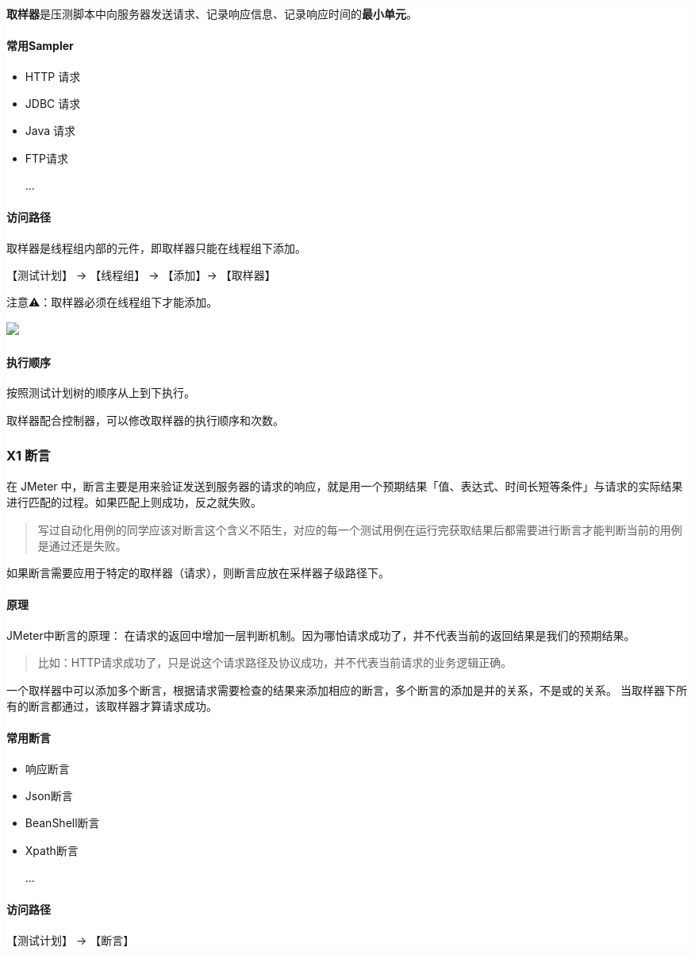 **取样器**是压测脚本中向服务器发送请求、记录响应信息、记录响应时间的**最小单元**。

#### 常用Sampler

- HTTP 请求
- JDBC 请求
- Java 请求
- FTP请求
    
    ...

#### 访问路径

取样器是线程组内部的元件，即取样器只能在线程组下添加。

【测试计划】 -> 【线程组】 -> 【添加】-> 【取样器】

注意⚠️：取样器必须在线程组下才能添加。

![](https://cdn.jsdelivr.net/gh/TesterDevSoul/pic/manual/20230216153418.png)

#### 执行顺序

按照测试计划树的顺序从上到下执行。

取样器配合控制器，可以修改取样器的执行顺序和次数。

### X1 断言

在 JMeter 中，断言主要是用来验证发送到服务器的请求的响应，就是用一个预期结果「值、表达式、时间长短等条件」与请求的实际结果进行匹配的过程。如果匹配上则成功，反之就失败。

>写过自动化用例的同学应该对断言这个含义不陌生，对应的每一个测试用例在运行完获取结果后都需要进行断言才能判断当前的用例是通过还是失败。

如果断言需要应用于特定的取样器（请求），则断言应放在采样器子级路径下。

#### 原理

JMeter中断言的原理：
在请求的返回中增加一层判断机制。因为哪怕请求成功了，并不代表当前的返回结果是我们的预期结果。
>比如：HTTP请求成功了，只是说这个请求路径及协议成功，并不代表当前请求的业务逻辑正确。

一个取样器中可以添加多个断言，根据请求需要检查的结果来添加相应的断言，多个断言的添加是并的关系，不是或的关系。
当取样器下所有的断言都通过，该取样器才算请求成功。


#### 常用断言

- 响应断言
- Json断言
- BeanShell断言
- Xpath断言

    ...


#### 访问路径

【测试计划】 -> 【断言】
